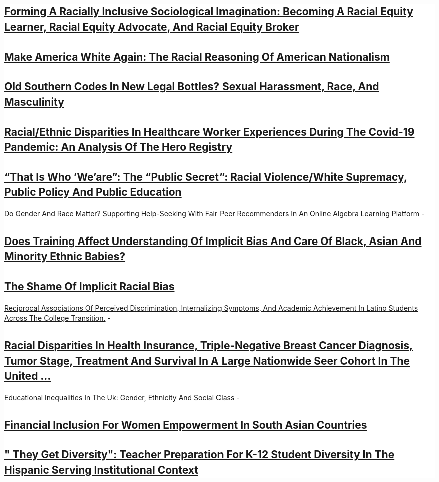 [Forming A Racially Inclusive Sociological Imagination: Becoming A
Racial Equity Learner, Racial Equity Advocate, And Racial Equity
Broker](https://www.taylorfrancis.com/chapters/edit/10.4324/9781003225324-15/forming-racially-inclusive-sociological-imagination-rashawn-ray)
-

[Make America White Again: The Racial Reasoning Of American
Nationalism](https://www.taylorfrancis.com/chapters/edit/10.4324/9781003225324-6/make-america-white-matthew-hughey-michael-rosino)
-

[Old Southern Codes In New Legal Bottles? Sexual Harassment, Race, And
Masculinity](https://link.springer.com/article/10.1007/s12552-022-09355-6)
-

[Racial/Ethnic Disparities In Healthcare Worker Experiences During The
Covid-19 Pandemic: An Analysis Of The Hero
Registry](https://www.sciencedirect.com/science/article/pii/S258953702200044X)
-

[“That Is Who ’We’are”: The “Public Secret”: Racial Violence/White
Supremacy, Public Policy And Public
Education](https://www.taylorfrancis.com/chapters/edit/10.4324/9781003145356-15/-enora-brown)
-

[Do Gender And Race Matter? Supporting Help-Seeking With Fair Peer
Recommenders In An Online Algebra Learning
Platform](https://dl.acm.org/doi/abs/10.1145/3506860.3506869) -

[Does Training Affect Understanding Of Implicit Bias And Care Of Black,
Asian And Minority Ethnic
Babies?](https://www.magonlinelibrary.com/doi/abs/10.12968/bjom.2022.30.3.130)
-

[The Shame Of Implicit Racial
Bias](https://www.tandfonline.com/doi/abs/10.1080/00224545.2022.2046538)
-

[Reciprocal Associations Of Perceived Discrimination, Internalizing
Symptoms, And Academic Achievement In Latino Students Across The College
Transition.](https://psycnet.apa.org/record/2022-40025-001) -

[Racial Disparities In Health Insurance, Triple‑Negative Breast Cancer
Diagnosis, Tumor Stage, Treatment And Survival In A Large Nationwide
Seer Cohort In The
United …](https://www.spandidos-publications.com/10.3892/mco.2022.2528/download)
-

[Educational Inequalities In The Uk: Gender, Ethnicity And Social
Class](https://link.springer.com/chapter/10.1007/978-3-030-82261-3_2) -

[Financial Inclusion For Women Empowerment In South Asian
Countries](https://www.emerald.com/insight/content/doi/10.1108/JFRC-11-2021-0092/full/html)
-

[" They Get Diversity": Teacher Preparation For K-12 Student Diversity
In The Hispanic Serving Institutional
Context](https://academiccommons.columbia.edu/doi/10.7916/fqhv-hc82/download)
-
